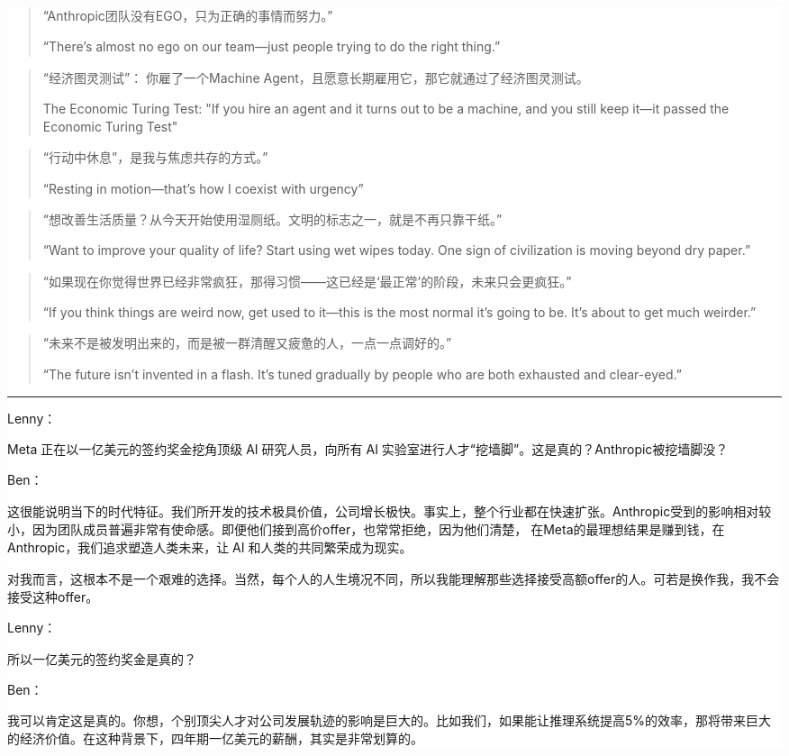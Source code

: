 
> “Anthropic团队没有EGO，只为正确的事情而努力。”
> 
> “There’s almost no ego on our team—just people trying to do the right thing.”

  

> “经济图灵测试”： 你雇了一个Machine Agent，且愿意长期雇用它，那它就通过了经济图灵测试。
> 
> The Economic Turing Test: "If you hire an agent and it turns out to be a machine, and you still keep it—it passed the Economic Turing Test"

  

> “行动中休息”，是我与焦虑共存的方式。”
> 
> “Resting in motion—that’s how I coexist with urgency”

  

> “想改善生活质量？从今天开始使用湿厕纸。文明的标志之一，就是不再只靠干纸。”
> 
> “Want to improve your quality of life? Start using wet wipes today. One sign of civilization is moving beyond dry paper.”

  

> “如果现在你觉得世界已经非常疯狂，那得习惯——这已经是‘最正常’的阶段，未来只会更疯狂。”
> 
> “If you think things are weird now, get used to it—this is the most normal it’s going to be. It’s about to get much weirder.”

  

> “未来不是被发明出来的，而是被一群清醒又疲惫的人，一点一点调好的。”
> 
> “The future isn’t invented in a flash. It’s tuned gradually by people who are both exhausted and clear-eyed.”

  

---

  

Lenny：  

Meta 正在以一亿美元的签约奖金挖角顶级 AI 研究人员，向所有 AI 实验室进行人才“挖墙脚”。这是真的？Anthropic被挖墙脚没？

Ben：

这很能说明当下的时代特征。我们所开发的技术极具价值，公司增长极快。事实上，整个行业都在快速扩张。Anthropic受到的影响相对较小，因为团队成员普遍非常有使命感。即便他们接到高价offer，也常常拒绝，因为他们清楚， 在Meta的最理想结果是赚到钱，在Anthropic，我们追求塑造人类未来，让 AI 和人类的共同繁荣成为现实。

对我而言，这根本不是一个艰难的选择。当然，每个人的人生境况不同，所以我能理解那些选择接受高额offer的人。可若是换作我，我不会接受这种offer。

  

Lenny：  

所以一亿美元的签约奖金是真的？

Ben：

我可以肯定这是真的。你想，个别顶尖人才对公司发展轨迹的影响是巨大的。比如我们，如果能让推理系统提高5%的效率，那将带来巨大的经济价值。在这种背景下，四年期一亿美元的薪酬，其实是非常划算的。
